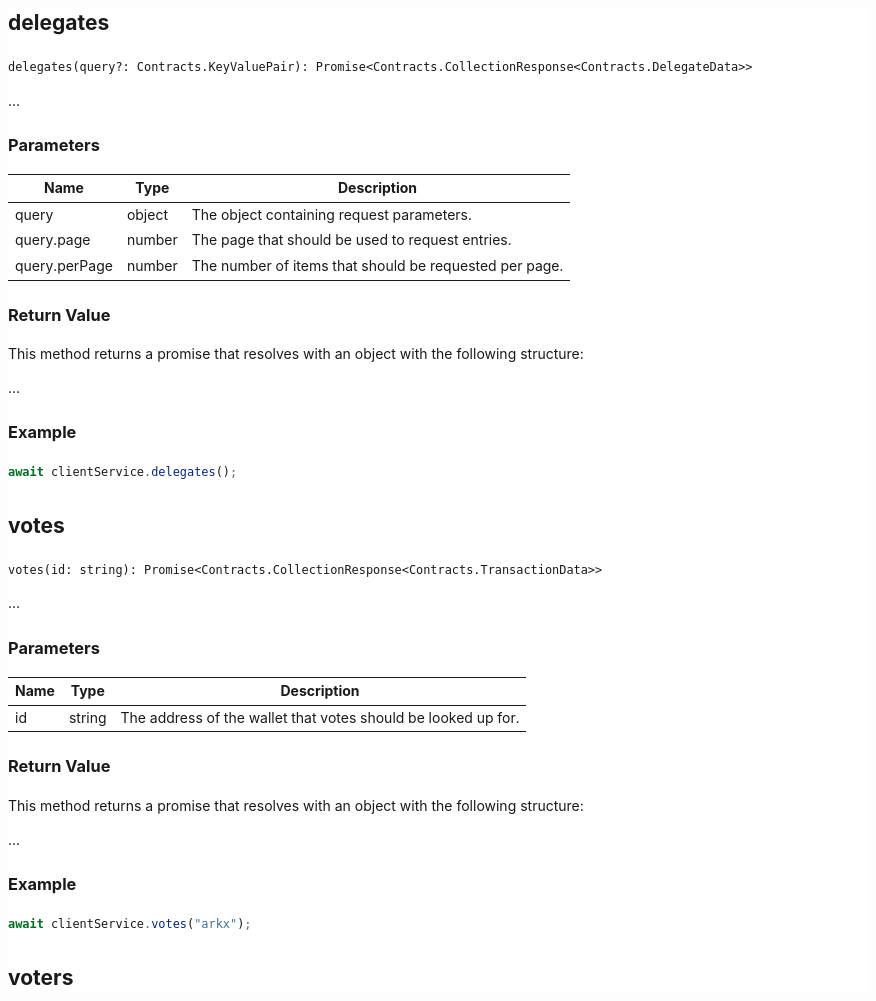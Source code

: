 ## delegates

`delegates(query?: Contracts.KeyValuePair): Promise<Contracts.CollectionResponse<Contracts.DelegateData>>`

...

### Parameters

| Name          | Type   | Description                                            |
| ------------- | ------ | ------------------------------------------------------ |
| query         | object | The object containing request parameters.              |
| query.page    | number | The page that should be used to request entries.       |
| query.perPage | number | The number of items that should be requested per page. |

### Return Value

This method returns a promise that resolves with an object with the following structure:

...

### Example

```ts
await clientService.delegates();
```

## votes

`votes(id: string): Promise<Contracts.CollectionResponse<Contracts.TransactionData>>`

...

### Parameters

| Name | Type   | Description                                                   |
| ---- | ------ | ------------------------------------------------------------- |
| id   | string | The address of the wallet that votes should be looked up for. |

### Return Value

This method returns a promise that resolves with an object with the following structure:

...

### Example

```ts
await clientService.votes("arkx");
```

## voters
